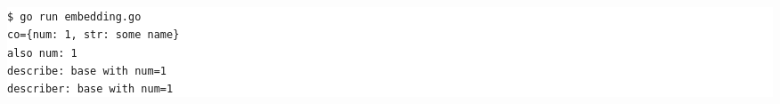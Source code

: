 ```shell
$ go run embedding.go
co={num: 1, str: some name}
also num: 1
describe: base with num=1
describer: base with num=1
```

